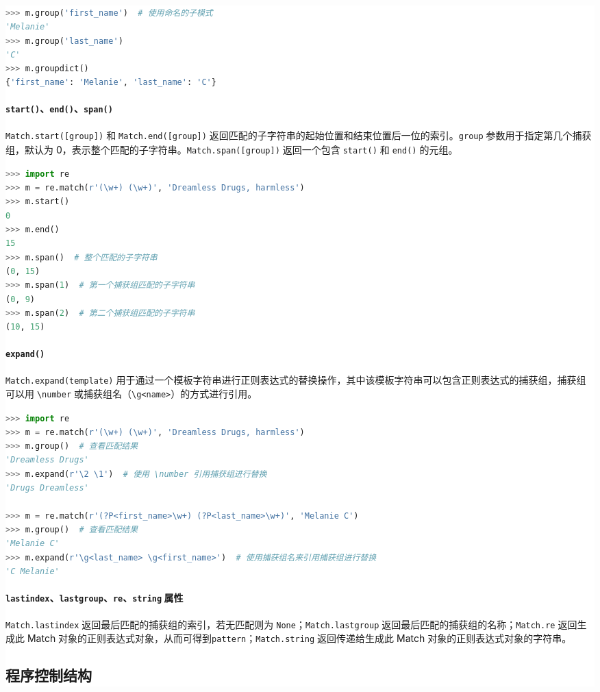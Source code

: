 ```python
>>> m.group('first_name')  # 使用命名的子模式
'Melanie'
>>> m.group('last_name')
'C'
>>> m.groupdict()
{'first_name': 'Melanie', 'last_name': 'C'}
```

#### `start()`、`end()`、`span()`

`Match.start([group])` 和 `Match.end([group])` 返回匹配的子字符串的起始位置和结束位置后一位的索引。`group` 参数用于指定第几个捕获组，默认为 0，表示整个匹配的子字符串。`Match.span([group])` 返回一个包含 `start()` 和 `end()` 的元组。

```python
>>> import re
>>> m = re.match(r'(\w+) (\w+)', 'Dreamless Drugs, harmless')
>>> m.start()
0
>>> m.end()
15
>>> m.span()  # 整个匹配的子字符串
(0, 15)
>>> m.span(1)  # 第一个捕获组匹配的子字符串
(0, 9)
>>> m.span(2)  # 第二个捕获组匹配的子字符串
(10, 15)
```

#### `expand()`

`Match.expand(template)` 用于通过一个模板字符串进行正则表达式的替换操作，其中该模板字符串可以包含正则表达式的捕获组，捕获组可以用 `\number` 或捕获组名（`\g<name>`）的方式进行引用。

```python
>>> import re
>>> m = re.match(r'(\w+) (\w+)', 'Dreamless Drugs, harmless')
>>> m.group()  # 查看匹配结果
'Dreamless Drugs'
>>> m.expand(r'\2 \1')  # 使用 \number 引用捕获组进行替换
'Drugs Dreamless'

>>> m = re.match(r'(?P<first_name>\w+) (?P<last_name>\w+)', 'Melanie C')
>>> m.group()  # 查看匹配结果
'Melanie C'
>>> m.expand(r'\g<last_name> \g<first_name>')  # 使用捕获组名来引用捕获组进行替换
'C Melanie'
```

#### `lastindex`、`lastgroup`、`re`、`string` 属性

`Match.lastindex` 返回最后匹配的捕获组的索引，若无匹配则为 `None`；`Match.lastgroup` 返回最后匹配的捕获组的名称；`Match.re` 返回生成此 Match 对象的正则表达式对象，从而可得到`pattern`；`Match.string` 返回传递给生成此 Match 对象的正则表达式对象的字符串。

## 程序控制结构


[^book]: 本教程参考书目：Python 程序设计基础（第 2 版） - 清华大学出版社 - 董付国 编著。
[^args]: `[, start[, end]]` 方括号中的参数表示该参数是可选的，而非必需的。其中 `end` 参数在 `start` 参数的方括号中，表示只有提供了 `start` 参数才能提供 `end` 参数。